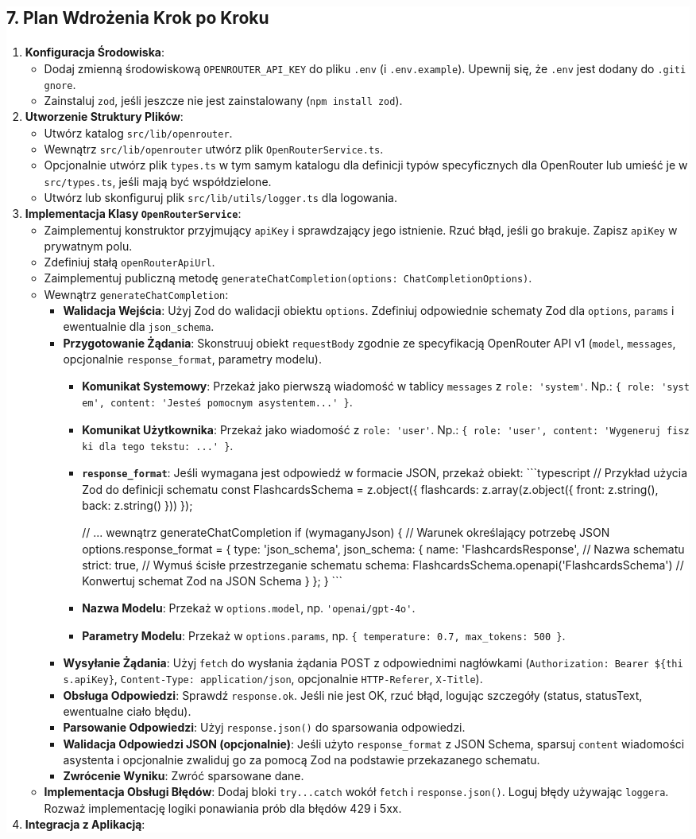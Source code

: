 ## 7. Plan Wdrożenia Krok po Kroku

1.  **Konfiguracja Środowiska**:
    - Dodaj zmienną środowiskową `OPENROUTER_API_KEY` do pliku `.env` (i `.env.example`). Upewnij się, że `.env` jest dodany do `.gitignore`.
    - Zainstaluj `zod`, jeśli jeszcze nie jest zainstalowany (`npm install zod`).
2.  **Utworzenie Struktury Plików**:
    - Utwórz katalog `src/lib/openrouter`.
    - Wewnątrz `src/lib/openrouter` utwórz plik `OpenRouterService.ts`.
    - Opcjonalnie utwórz plik `types.ts` w tym samym katalogu dla definicji typów specyficznych dla OpenRouter lub umieść je w `src/types.ts`, jeśli mają być współdzielone.
    - Utwórz lub skonfiguruj plik `src/lib/utils/logger.ts` dla logowania.
3.  **Implementacja Klasy `OpenRouterService`**:
    - Zaimplementuj konstruktor przyjmujący `apiKey` i sprawdzający jego istnienie. Rzuć błąd, jeśli go brakuje. Zapisz `apiKey` w prywatnym polu.
    - Zdefiniuj stałą `openRouterApiUrl`.
    - Zaimplementuj publiczną metodę `generateChatCompletion(options: ChatCompletionOptions)`.
    - Wewnątrz `generateChatCompletion`:
        - **Walidacja Wejścia**: Użyj Zod do walidacji obiektu `options`. Zdefiniuj odpowiednie schematy Zod dla `options`, `params` i ewentualnie dla `json_schema`.
        - **Przygotowanie Żądania**: Skonstruuj obiekt `requestBody` zgodnie ze specyfikacją OpenRouter API v1 (`model`, `messages`, opcjonalnie `response_format`, parametry modelu).
            - **Komunikat Systemowy**: Przekaż jako pierwszą wiadomość w tablicy `messages` z `role: 'system'`. Np.: `{ role: 'system', content: 'Jesteś pomocnym asystentem...' }`.
            - **Komunikat Użytkownika**: Przekaż jako wiadomość z `role: 'user'`. Np.: `{ role: 'user', content: 'Wygeneruj fiszki dla tego tekstu: ...' }`.
            - **`response_format`**: Jeśli wymagana jest odpowiedź w formacie JSON, przekaż obiekt:
              \`\`\`typescript
              // Przykład użycia Zod do definicji schematu
              const FlashcardsSchema = z.object({
                flashcards: z.array(z.object({
                  front: z.string(),
                  back: z.string()
                }))
              });

              // ... wewnątrz generateChatCompletion
              if (wymaganyJson) { // Warunek określający potrzebę JSON
                options.response_format = {
                  type: 'json_schema',
                  json_schema: {
                    name: 'FlashcardsResponse', // Nazwa schematu
                    strict: true, // Wymuś ścisłe przestrzeganie schematu
                    schema: FlashcardsSchema.openapi('FlashcardsSchema') // Konwertuj schemat Zod na JSON Schema
                  }
                };
              }
              \`\`\`
            - **Nazwa Modelu**: Przekaż w `options.model`, np. `'openai/gpt-4o'`.
            - **Parametry Modelu**: Przekaż w `options.params`, np. `{ temperature: 0.7, max_tokens: 500 }`.
        - **Wysyłanie Żądania**: Użyj `fetch` do wysłania żądania POST z odpowiednimi nagłówkami (`Authorization: Bearer ${this.apiKey}`, `Content-Type: application/json`, opcjonalnie `HTTP-Referer`, `X-Title`).
        - **Obsługa Odpowiedzi**: Sprawdź `response.ok`. Jeśli nie jest OK, rzuć błąd, logując szczegóły (status, statusText, ewentualne ciało błędu).
        - **Parsowanie Odpowiedzi**: Użyj `response.json()` do sparsowania odpowiedzi.
        - **Walidacja Odpowiedzi JSON (opcjonalnie)**: Jeśli użyto `response_format` z JSON Schema, sparsuj `content` wiadomości asystenta i opcjonalnie zwaliduj go za pomocą Zod na podstawie przekazanego schematu.
        - **Zwrócenie Wyniku**: Zwróć sparsowane dane.
    - **Implementacja Obsługi Błędów**: Dodaj bloki `try...catch` wokół `fetch` i `response.json()`. Loguj błędy używając `loggera`. Rozważ implementację logiki ponawiania prób dla błędów 429 i 5xx.
4.  **Integracja z Aplikacją**: